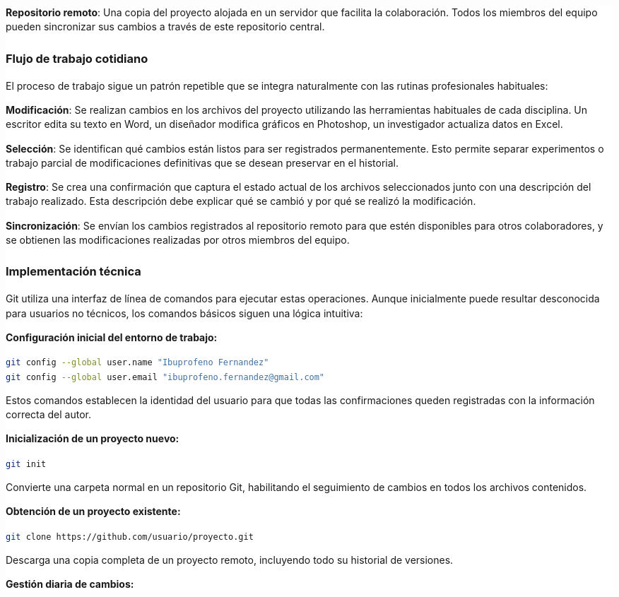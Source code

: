 **Repositorio remoto**: Una copia del proyecto alojada en un servidor que facilita la colaboración. Todos los miembros del equipo pueden sincronizar sus cambios a través de este repositorio central.

### Flujo de trabajo cotidiano

El proceso de trabajo sigue un patrón repetible que se integra naturalmente con las rutinas profesionales habituales:

**Modificación**: Se realizan cambios en los archivos del proyecto utilizando las herramientas habituales de cada disciplina. Un escritor edita su texto en Word, un diseñador modifica gráficos en Photoshop, un investigador actualiza datos en Excel.

**Selección**: Se identifican qué cambios están listos para ser registrados permanentemente. Esto permite separar experimentos o trabajo parcial de modificaciones definitivas que se desean preservar en el historial.

**Registro**: Se crea una confirmación que captura el estado actual de los archivos seleccionados junto con una descripción del trabajo realizado. Esta descripción debe explicar qué se cambió y por qué se realizó la modificación.

**Sincronización**: Se envían los cambios registrados al repositorio remoto para que estén disponibles para otros colaboradores, y se obtienen las modificaciones realizadas por otros miembros del equipo.

### Implementación técnica

Git utiliza una interfaz de línea de comandos para ejecutar estas operaciones. Aunque inicialmente puede resultar desconocida para usuarios no técnicos, los comandos básicos siguen una lógica intuitiva:

**Configuración inicial del entorno de trabajo:**

```bash
git config --global user.name "Ibuprofeno Fernandez"
git config --global user.email "ibuprofeno.fernandez@gmail.com"
```

Estos comandos establecen la identidad del usuario para que todas las confirmaciones queden registradas con la información correcta del autor.

**Inicialización de un proyecto nuevo:**

```bash
git init
```

Convierte una carpeta normal en un repositorio Git, habilitando el seguimiento de cambios en todos los archivos contenidos.

**Obtención de un proyecto existente:**

```bash
git clone https://github.com/usuario/proyecto.git
```

Descarga una copia completa de un proyecto remoto, incluyendo todo su historial de versiones.

**Gestión diaria de cambios:**

